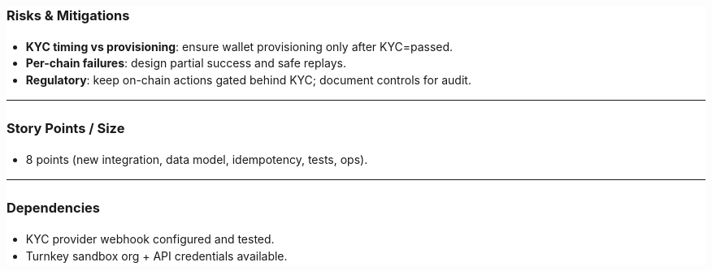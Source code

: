 
### Risks & Mitigations
- **KYC timing vs provisioning**: ensure wallet provisioning only after KYC=passed.  
- **Per-chain failures**: design partial success and safe replays.  
- **Regulatory**: keep on-chain actions gated behind KYC; document controls for audit.

---

### Story Points / Size
- 8 points (new integration, data model, idempotency, tests, ops).

---

### Dependencies
- KYC provider webhook configured and tested.  
- Turnkey sandbox org + API credentials available.

